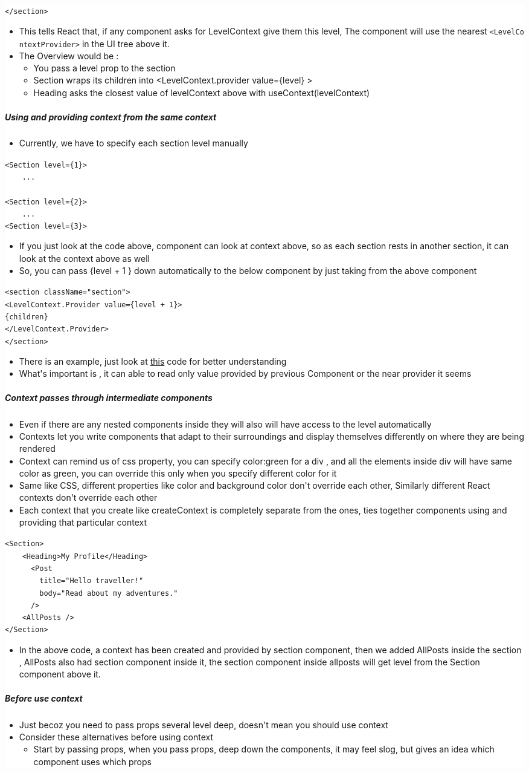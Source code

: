 ```
</section>
```
- This tells React that, if any component asks for LevelContext give them this level, The component will use the nearest `<LevelContextProvider>` in the UI tree above it.
-  The Overview would be : 
	- You pass a level prop to the section
	- Section wraps its children into <LevelContext.provider value={level} >
	- Heading asks the closest value of levelContext above with useContext(levelContext)
##### Using and providing context from the same context
- Currently, we have to specify each section level manually
```
<Section level={1}>  
	...  

<Section level={2}>  
	...  
<Section level={3}>
```
- If you just look at the code above, component can look at context above, so as each section rests in another section, it can look at the context above as well
- So, you can pass {level + 1 } down automatically to the below component by just taking from the above component
```
<section className="section">  
<LevelContext.Provider value={level + 1}>  
{children}  
</LevelContext.Provider>  
</section>
```
- There is an example, just look at [this](https://react.dev/learn/passing-data-deeply-with-context#using-and-providing-context-from-the-same-component) code for better understanding
- What's important is , it can able to read only value provided by previous Component or the near provider it seems
##### Context passes through intermediate components
- Even if there are any nested components inside they will also will have access to the level automatically
- Contexts let you write components that adapt to their surroundings and display themselves differently on where they are being rendered
- Context can remind us of css property, you can specify color:green for a div , and all the elements inside div will have same color as green, you can override this only when you specify different color for it
- Same like CSS, different properties like color and background color don't override each other, Similarly different React contexts don't override each other
- Each context that you create like createContext is completely separate from the ones, ties together components using and providing that particular context
```
<Section>
    <Heading>My Profile</Heading>
      <Post
        title="Hello traveller!"
        body="Read about my adventures."
      />
    <AllPosts />
</Section>
```
- In the above code, a context has been created and provided by section component, then we added AllPosts inside the section , AllPosts also had section component inside it, the section component inside allposts will get level from the Section component above it.
##### Before use context
- Just becoz you need to pass props several level deep, doesn't mean you should use context
- Consider these alternatives before using context
	- Start by passing props, when you pass props, deep down the components, it may feel slog, but gives an idea which component uses which props